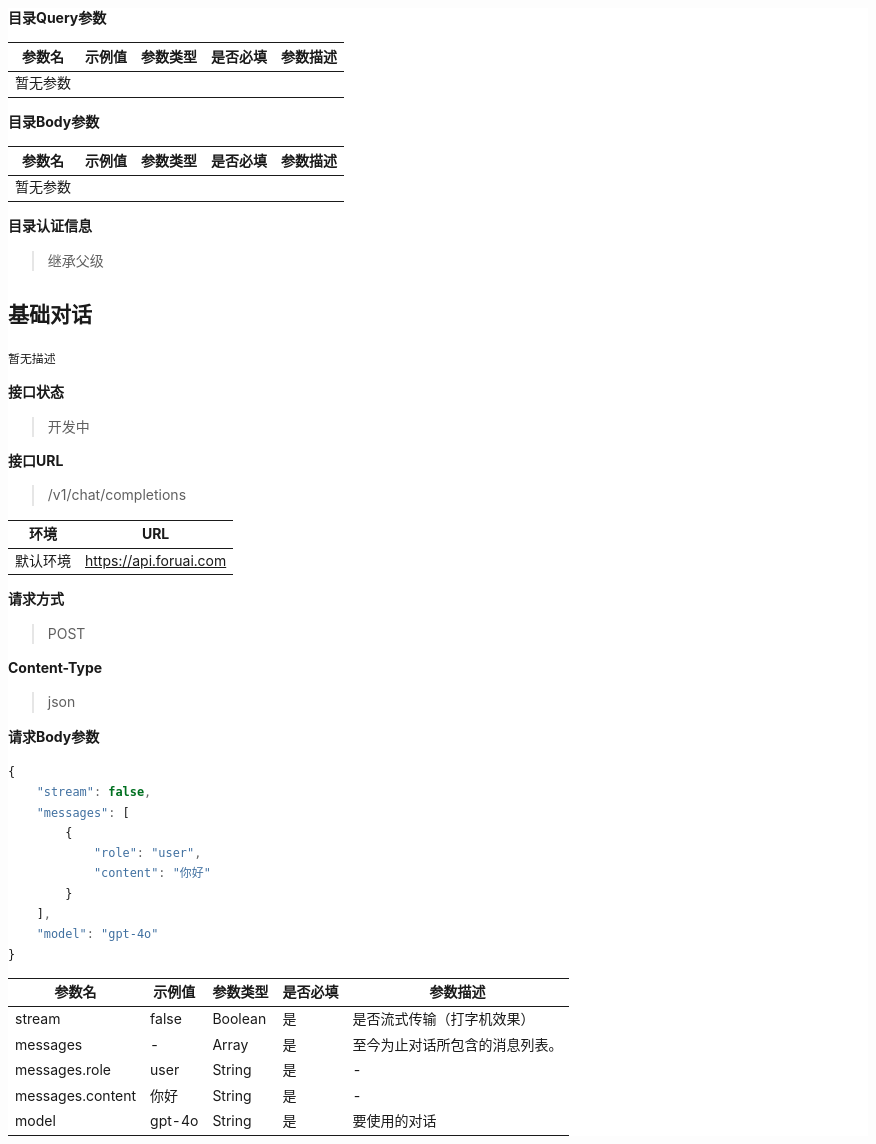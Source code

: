 **目录Query参数**

| 参数名 | 示例值 | 参数类型 | 是否必填 | 参数描述 |
| --- | --- | ---- | ---- | ---- |
| 暂无参数 |

**目录Body参数**

| 参数名 | 示例值 | 参数类型 | 是否必填 | 参数描述 |
| --- | --- | ---- | ---- | ---- |
| 暂无参数 |

**目录认证信息**

> 继承父级

## 基础对话

```text
暂无描述
```

**接口状态**

> 开发中

**接口URL**

> /v1/chat/completions

| 环境  | URL |
| --- | --- |
| 默认环境 | https://api.foruai.com |

**请求方式**

> POST

**Content-Type**

> json

**请求Body参数**

```javascript
{
    "stream": false,
    "messages": [
        {
            "role": "user",
            "content": "你好"
        }
    ],
    "model": "gpt-4o"
}
```

| 参数名 | 示例值 | 参数类型 | 是否必填 | 参数描述 |
| --- | --- | ---- | ---- | ---- |
| stream | false | Boolean | 是 | 是否流式传输（打字机效果） |
| messages | - | Array | 是 | 至今为止对话所包含的消息列表。 |
| messages.role | user | String | 是 | - |
| messages.content | 你好 | String | 是 | - |
| model | gpt-4o | String | 是 | 要使用的对话 |

